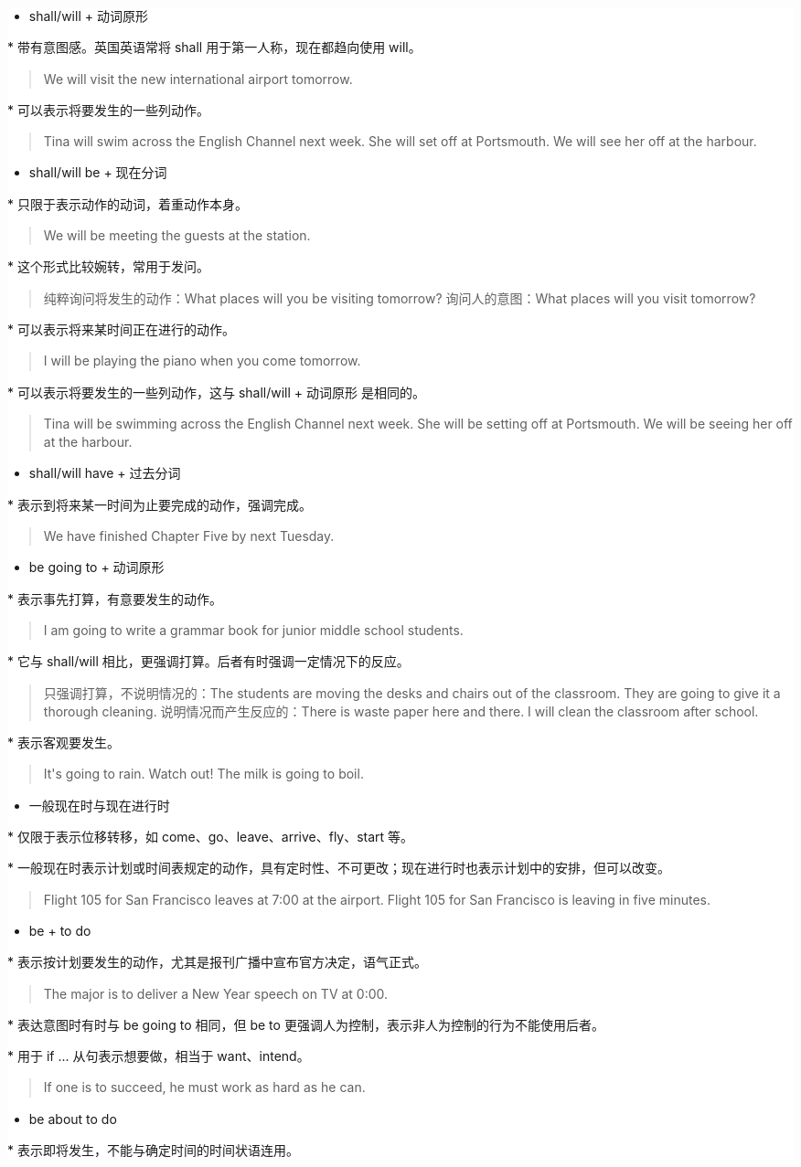 - shall/will + 动词原形

\* 带有意图感。英国英语常将 shall 用于第一人称，现在都趋向使用 will。
> We will visit the new international airport tomorrow.

\* 可以表示将要发生的一些列动作。
> Tina will swim across the English Channel next week. She will set off at Portsmouth. We will see her off at the harbour.

- shall/will be + 现在分词

\* 只限于表示动作的动词，着重动作本身。
> We will be meeting the guests at the station.

\* 这个形式比较婉转，常用于发问。
> 纯粹询问将发生的动作：What places will you be visiting tomorrow?
> 询问人的意图：What places will you visit tomorrow?

\* 可以表示将来某时间正在进行的动作。
> I will be playing the piano when you come tomorrow.

\* 可以表示将要发生的一些列动作，这与 shall/will + 动词原形 是相同的。
> Tina will be swimming across the English Channel next week. She will be setting off at Portsmouth. We will be seeing her off at the harbour.

- shall/will have + 过去分词

\* 表示到将来某一时间为止要完成的动作，强调完成。
> We have finished Chapter Five by next Tuesday.

- be going to + 动词原形

\* 表示事先打算，有意要发生的动作。
> I am going to write a grammar book for junior middle school students.

\* 它与 shall/will 相比，更强调打算。后者有时强调一定情况下的反应。
> 只强调打算，不说明情况的：The students are moving the desks and chairs out of the classroom. They are going to give it a thorough cleaning.
> 说明情况而产生反应的：There is waste paper here and there. I will clean the classroom after school.

\* 表示客观要发生。
> It's going to rain.
> Watch out! The milk is going to boil.

- 一般现在时与现在进行时

\* 仅限于表示位移转移，如 come、go、leave、arrive、fly、start 等。

\* 一般现在时表示计划或时间表规定的动作，具有定时性、不可更改；现在进行时也表示计划中的安排，但可以改变。
> Flight 105 for San Francisco leaves at 7:00 at the airport.
> Flight 105 for San Francisco is leaving in five minutes.

- be + to do

\* 表示按计划要发生的动作，尤其是报刊广播中宣布官方决定，语气正式。
> The major is to deliver a New Year speech on TV at 0:00.

\* 表达意图时有时与 be going to 相同，但 be to 更强调人为控制，表示非人为控制的行为不能使用后者。

\* 用于 if ... 从句表示想要做，相当于 want、intend。
> If one is to succeed, he must work as hard as he can.

- be about to do

\* 表示即将发生，不能与确定时间的时间状语连用。